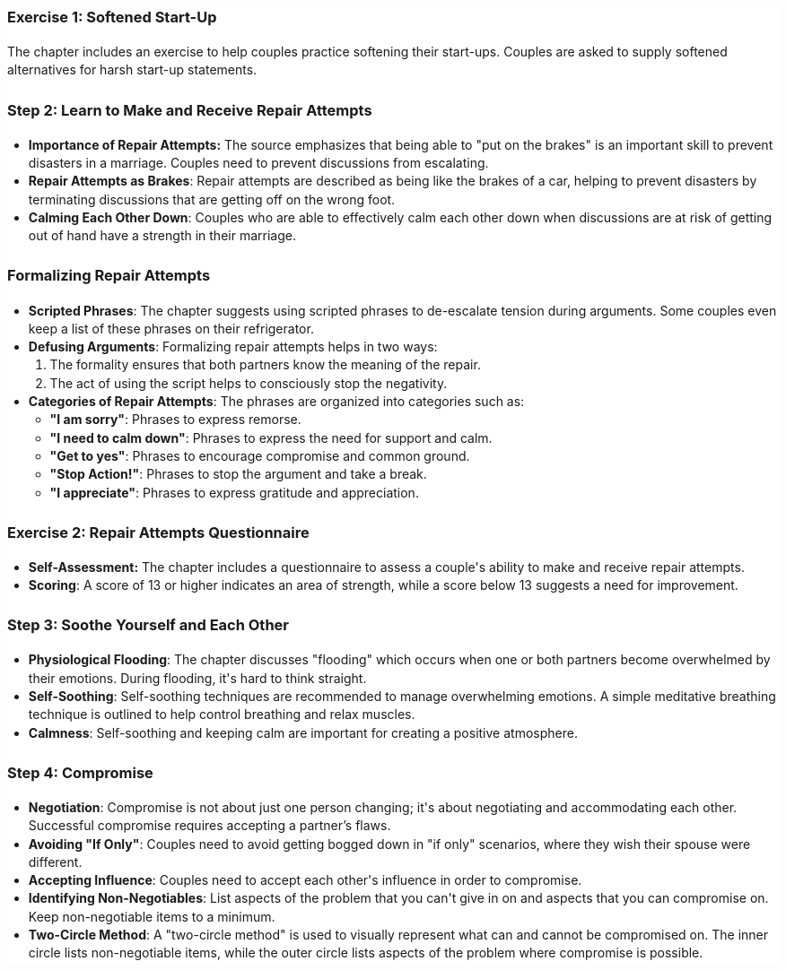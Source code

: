 ### Exercise 1: Softened Start-Up
The chapter includes an exercise to help couples practice softening their start-ups. Couples are asked to supply softened alternatives for harsh start-up statements.

### Step 2: Learn to Make and Receive Repair Attempts

*   **Importance of Repair Attempts:** The source emphasizes that being able to "put on the brakes" is an important skill to prevent disasters in a marriage. Couples need to prevent discussions from escalating.
*   **Repair Attempts as Brakes**: Repair attempts are described as being like the brakes of a car, helping to prevent disasters by terminating discussions that are getting off on the wrong foot.
*  **Calming Each Other Down**:  Couples who are able to effectively calm each other down when discussions are at risk of getting out of hand have a strength in their marriage.

### Formalizing Repair Attempts
*   **Scripted Phrases**: The chapter suggests using scripted phrases to de-escalate tension during arguments. Some couples even keep a list of these phrases on their refrigerator.
*   **Defusing Arguments**: Formalizing repair attempts helps in two ways:
    1.  The formality ensures that both partners know the meaning of the repair.
    2.  The act of using the script helps to consciously stop the negativity.
*   **Categories of Repair Attempts**: The phrases are organized into categories such as:
    *   **"I am sorry"**: Phrases to express remorse.
    *  **"I need to calm down"**: Phrases to express the need for support and calm.
    *   **"Get to yes"**: Phrases to encourage compromise and common ground.
    *   **"Stop Action!"**: Phrases to stop the argument and take a break.
    *  **"I appreciate"**: Phrases to express gratitude and appreciation.

### Exercise 2: Repair Attempts Questionnaire

*   **Self-Assessment:** The chapter includes a questionnaire to assess a couple's ability to make and receive repair attempts.
*   **Scoring**: A score of 13 or higher indicates an area of strength, while a score below 13 suggests a need for improvement.

### Step 3: Soothe Yourself and Each Other

*   **Physiological Flooding**: The chapter discusses "flooding" which occurs when one or both partners become overwhelmed by their emotions. During flooding, it's hard to think straight.
*   **Self-Soothing**: Self-soothing techniques are recommended to manage overwhelming emotions. A simple meditative breathing technique is outlined to help control breathing and relax muscles.
*  **Calmness**: Self-soothing and keeping calm are important for creating a positive atmosphere.

### Step 4: Compromise

*   **Negotiation**: Compromise is not about just one person changing; it's about negotiating and accommodating each other. Successful compromise requires accepting a partner’s flaws.
*   **Avoiding "If Only"**: Couples need to avoid getting bogged down in "if only" scenarios, where they wish their spouse were different.
*   **Accepting Influence**: Couples need to accept each other's influence in order to compromise.
*  **Identifying Non-Negotiables**: List aspects of the problem that you can't give in on and aspects that you can compromise on. Keep non-negotiable items to a minimum.
*  **Two-Circle Method**: A "two-circle method" is used to visually represent what can and cannot be compromised on. The inner circle lists non-negotiable items, while the outer circle lists aspects of the problem where compromise is possible.
